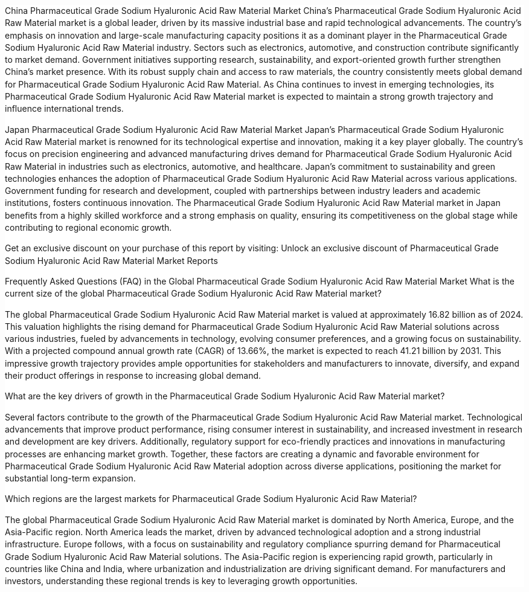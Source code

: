 China Pharmaceutical Grade Sodium Hyaluronic Acid Raw Material Market
China’s Pharmaceutical Grade Sodium Hyaluronic Acid Raw Material market is a global leader, driven by its massive industrial base and rapid technological advancements. The country’s emphasis on innovation and large-scale manufacturing capacity positions it as a dominant player in the Pharmaceutical Grade Sodium Hyaluronic Acid Raw Material industry. Sectors such as electronics, automotive, and construction contribute significantly to market demand. Government initiatives supporting research, sustainability, and export-oriented growth further strengthen China’s market presence. With its robust supply chain and access to raw materials, the country consistently meets global demand for Pharmaceutical Grade Sodium Hyaluronic Acid Raw Material. As China continues to invest in emerging technologies, its Pharmaceutical Grade Sodium Hyaluronic Acid Raw Material market is expected to maintain a strong growth trajectory and influence international trends.

Japan Pharmaceutical Grade Sodium Hyaluronic Acid Raw Material Market
Japan’s Pharmaceutical Grade Sodium Hyaluronic Acid Raw Material market is renowned for its technological expertise and innovation, making it a key player globally. The country’s focus on precision engineering and advanced manufacturing drives demand for Pharmaceutical Grade Sodium Hyaluronic Acid Raw Material in industries such as electronics, automotive, and healthcare. Japan’s commitment to sustainability and green technologies enhances the adoption of Pharmaceutical Grade Sodium Hyaluronic Acid Raw Material across various applications. Government funding for research and development, coupled with partnerships between industry leaders and academic institutions, fosters continuous innovation. The Pharmaceutical Grade Sodium Hyaluronic Acid Raw Material market in Japan benefits from a highly skilled workforce and a strong emphasis on quality, ensuring its competitiveness on the global stage while contributing to regional economic growth.

Get an exclusive discount on your purchase of this report by visiting: Unlock an exclusive discount of Pharmaceutical Grade Sodium Hyaluronic Acid Raw Material Market Reports 

Frequently Asked Questions (FAQ) in the Global Pharmaceutical Grade Sodium Hyaluronic Acid Raw Material Market
What is the current size of the global Pharmaceutical Grade Sodium Hyaluronic Acid Raw Material market?

The global Pharmaceutical Grade Sodium Hyaluronic Acid Raw Material market is valued at approximately 16.82 billion as of 2024. This valuation highlights the rising demand for Pharmaceutical Grade Sodium Hyaluronic Acid Raw Material solutions across various industries, fueled by advancements in technology, evolving consumer preferences, and a growing focus on sustainability. With a projected compound annual growth rate (CAGR) of 13.66%, the market is expected to reach 41.21 billion by 2031. This impressive growth trajectory provides ample opportunities for stakeholders and manufacturers to innovate, diversify, and expand their product offerings in response to increasing global demand.

What are the key drivers of growth in the Pharmaceutical Grade Sodium Hyaluronic Acid Raw Material market?

Several factors contribute to the growth of the Pharmaceutical Grade Sodium Hyaluronic Acid Raw Material market. Technological advancements that improve product performance, rising consumer interest in sustainability, and increased investment in research and development are key drivers. Additionally, regulatory support for eco-friendly practices and innovations in manufacturing processes are enhancing market growth. Together, these factors are creating a dynamic and favorable environment for Pharmaceutical Grade Sodium Hyaluronic Acid Raw Material adoption across diverse applications, positioning the market for substantial long-term expansion.

Which regions are the largest markets for Pharmaceutical Grade Sodium Hyaluronic Acid Raw Material?

The global Pharmaceutical Grade Sodium Hyaluronic Acid Raw Material market is dominated by North America, Europe, and the Asia-Pacific region. North America leads the market, driven by advanced technological adoption and a strong industrial infrastructure. Europe follows, with a focus on sustainability and regulatory compliance spurring demand for Pharmaceutical Grade Sodium Hyaluronic Acid Raw Material solutions. The Asia-Pacific region is experiencing rapid growth, particularly in countries like China and India, where urbanization and industrialization are driving significant demand. For manufacturers and investors, understanding these regional trends is key to leveraging growth opportunities.
